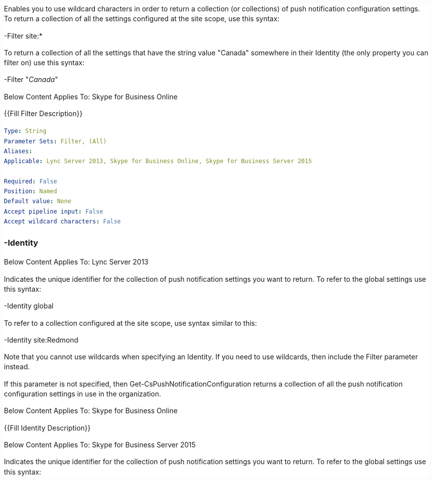 Enables you to use wildcard characters in order to return a collection (or collections) of push notification configuration settings.
To return a collection of all the settings configured at the site scope, use this syntax:

-Filter site:*

To return a collection of all the settings that have the string value "Canada" somewhere in their Identity (the only property you can filter on) use this syntax:

-Filter "*Canada*"



Below Content Applies To: Skype for Business Online

{{Fill Filter Description}}



```yaml
Type: String
Parameter Sets: Filter, (All)
Aliases: 
Applicable: Lync Server 2013, Skype for Business Online, Skype for Business Server 2015

Required: False
Position: Named
Default value: None
Accept pipeline input: False
Accept wildcard characters: False
```

### -Identity
Below Content Applies To: Lync Server 2013

Indicates the unique identifier for the collection of push notification settings you want to return.
To refer to the global settings use this syntax:

-Identity global

To refer to a collection configured at the site scope, use syntax similar to this:

-Identity site:Redmond

Note that you cannot use wildcards when specifying an Identity.
If you need to use wildcards, then include the Filter parameter instead.

If this parameter is not specified, then Get-CsPushNotificationConfiguration returns a collection of all the push notification configuration settings in use in the organization.



Below Content Applies To: Skype for Business Online

{{Fill Identity Description}}



Below Content Applies To: Skype for Business Server 2015

Indicates the unique identifier for the collection of push notification settings you want to return.
To refer to the global settings use this syntax:
